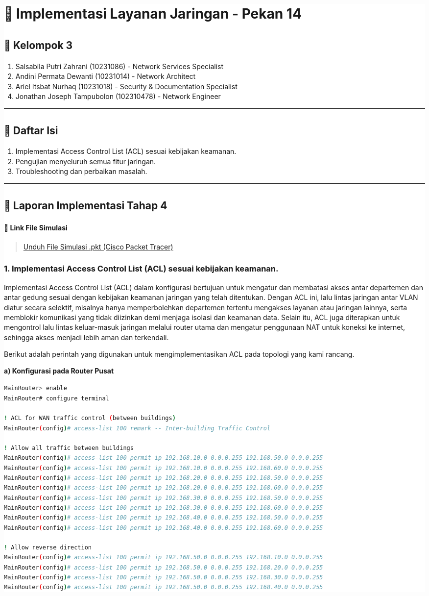 # 📅 Implementasi Layanan Jaringan - Pekan 14

## 👥 Kelompok 3

1. Salsabila Putri Zahrani (10231086) - Network Services Specialist
2. Andini Permata Dewanti (10231014) - Network Architect
3. Ariel Itsbat Nurhaq (10231018) - Security & Documentation Specialist
4. Jonathan Joseph Tampubolon (102310478) - Network Engineer

---

## 📑 Daftar Isi

1. Implementasi Access Control List (ACL) sesuai kebijakan keamanan.
2. Pengujian menyeluruh semua fitur jaringan.
3. Troubleshooting dan perbaikan masalah.

---

## 📓 Laporan Implementasi Tahap 4

#### 🔗 Link File Simulasi

> [Unduh File Simulasi .pkt (Cisco Packet Tracer)](https://github.com/itsbat15/kelompok3/blob/main/WEEK-14.pkt)

### 1. Implementasi Access Control List (ACL) sesuai kebijakan keamanan.

Implementasi Access Control List (ACL) dalam konfigurasi bertujuan untuk mengatur dan membatasi akses antar departemen dan antar gedung sesuai dengan kebijakan keamanan jaringan yang telah ditentukan. Dengan ACL ini, lalu lintas jaringan antar VLAN diatur secara selektif, misalnya hanya memperbolehkan departemen tertentu mengakses layanan atau jaringan lainnya, serta memblokir komunikasi yang tidak diizinkan demi menjaga isolasi dan keamanan data. Selain itu, ACL juga diterapkan untuk mengontrol lalu lintas keluar-masuk jaringan melalui router utama dan mengatur penggunaan NAT untuk koneksi ke internet, sehingga akses menjadi lebih aman dan terkendali.

Berikut adalah perintah yang digunakan untuk mengimplementasikan ACL pada topologi yang kami rancang.

**a) Konfigurasi pada Router Pusat**

```bash
MainRouter> enable
MainRouter# configure terminal

! ACL for WAN traffic control (between buildings)
MainRouter(config)# access-list 100 remark -- Inter-building Traffic Control

! Allow all traffic between buildings
MainRouter(config)# access-list 100 permit ip 192.168.10.0 0.0.0.255 192.168.50.0 0.0.0.255
MainRouter(config)# access-list 100 permit ip 192.168.10.0 0.0.0.255 192.168.60.0 0.0.0.255
MainRouter(config)# access-list 100 permit ip 192.168.20.0 0.0.0.255 192.168.50.0 0.0.0.255
MainRouter(config)# access-list 100 permit ip 192.168.20.0 0.0.0.255 192.168.60.0 0.0.0.255
MainRouter(config)# access-list 100 permit ip 192.168.30.0 0.0.0.255 192.168.50.0 0.0.0.255
MainRouter(config)# access-list 100 permit ip 192.168.30.0 0.0.0.255 192.168.60.0 0.0.0.255
MainRouter(config)# access-list 100 permit ip 192.168.40.0 0.0.0.255 192.168.50.0 0.0.0.255
MainRouter(config)# access-list 100 permit ip 192.168.40.0 0.0.0.255 192.168.60.0 0.0.0.255

! Allow reverse direction
MainRouter(config)# access-list 100 permit ip 192.168.50.0 0.0.0.255 192.168.10.0 0.0.0.255
MainRouter(config)# access-list 100 permit ip 192.168.50.0 0.0.0.255 192.168.20.0 0.0.0.255
MainRouter(config)# access-list 100 permit ip 192.168.50.0 0.0.0.255 192.168.30.0 0.0.0.255
MainRouter(config)# access-list 100 permit ip 192.168.50.0 0.0.0.255 192.168.40.0 0.0.0.255
```